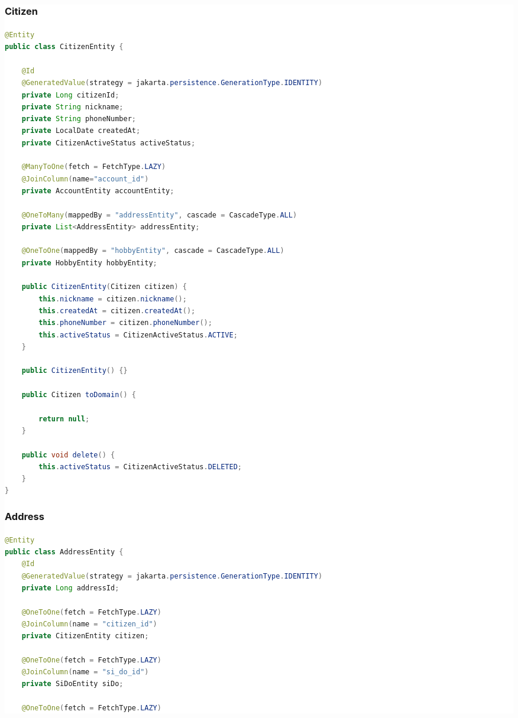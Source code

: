 ```java
```

### Citizen

```java
@Entity
public class CitizenEntity {

    @Id
    @GeneratedValue(strategy = jakarta.persistence.GenerationType.IDENTITY)
    private Long citizenId;
    private String nickname;
    private String phoneNumber;
    private LocalDate createdAt;
    private CitizenActiveStatus activeStatus;

    @ManyToOne(fetch = FetchType.LAZY)
    @JoinColumn(name="account_id")
    private AccountEntity accountEntity;

    @OneToMany(mappedBy = "addressEntity", cascade = CascadeType.ALL)
    private List<AddressEntity> addressEntity;

    @OneToOne(mappedBy = "hobbyEntity", cascade = CascadeType.ALL)
    private HobbyEntity hobbyEntity;

    public CitizenEntity(Citizen citizen) {
        this.nickname = citizen.nickname();
        this.createdAt = citizen.createdAt();
        this.phoneNumber = citizen.phoneNumber();
        this.activeStatus = CitizenActiveStatus.ACTIVE;
    }

    public CitizenEntity() {}

    public Citizen toDomain() {

        return null;
    }

    public void delete() {
        this.activeStatus = CitizenActiveStatus.DELETED;
    }
}
```

### Address

```java
@Entity
public class AddressEntity {
    @Id
    @GeneratedValue(strategy = jakarta.persistence.GenerationType.IDENTITY)
    private Long addressId;

    @OneToOne(fetch = FetchType.LAZY)
    @JoinColumn(name = "citizen_id")
    private CitizenEntity citizen;

    @OneToOne(fetch = FetchType.LAZY)
    @JoinColumn(name = "si_do_id")
    private SiDoEntity siDo;

    @OneToOne(fetch = FetchType.LAZY)
```